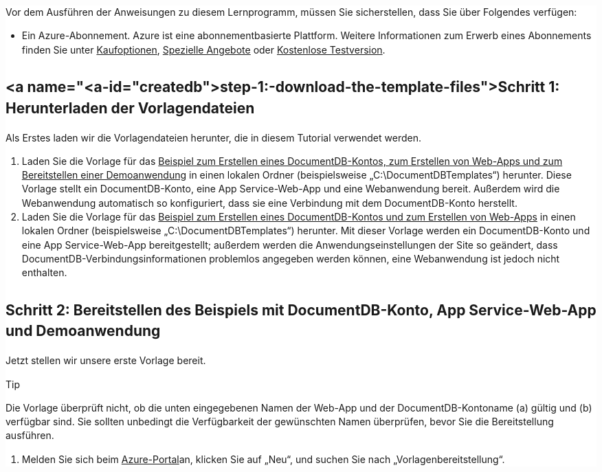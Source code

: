 Vor dem Ausführen der Anweisungen zu diesem Lernprogramm, müssen Sie sicherstellen, dass Sie über Folgendes verfügen:

* Ein Azure-Abonnement. Azure ist eine abonnementbasierte Plattform.  Weitere Informationen zum Erwerb eines Abonnements finden Sie unter [Kaufoptionen](https://azure.microsoft.com/pricing/purchase-options/), [Spezielle Angebote](https://azure.microsoft.com/pricing/member-offers/) oder [Kostenlose Testversion](https://azure.microsoft.com/pricing/free-trial/).

## <a name="<a-id="createdb"></a>step-1:-download-the-template-files"></a><a id="CreateDB"></a>Schritt 1: Herunterladen der Vorlagendateien
Als Erstes laden wir die Vorlagendateien herunter, die in diesem Tutorial verwendet werden.

1. Laden Sie die Vorlage für das [Beispiel zum Erstellen eines DocumentDB-Kontos, zum Erstellen von Web-Apps und zum Bereitstellen einer Demoanwendung](https://portalcontent.blob.core.windows.net/samples/DocDBWebsiteTodo.json) in einen lokalen Ordner (beispielsweise „C:\DocumentDBTemplates“) herunter. Diese Vorlage stellt ein DocumentDB-Konto, eine App Service-Web-App und eine Webanwendung bereit.  Außerdem wird die Webanwendung automatisch so konfiguriert, dass sie eine Verbindung mit dem DocumentDB-Konto herstellt.
2. Laden Sie die Vorlage für das [Beispiel zum Erstellen eines DocumentDB-Kontos und zum Erstellen von Web-Apps](https://portalcontent.blob.core.windows.net/samples/DocDBWebSite.json) in einen lokalen Ordner (beispielsweise „C:\DocumentDBTemplates“) herunter. Mit dieser Vorlage werden ein DocumentDB-Konto und eine App Service-Web-App bereitgestellt; außerdem werden die Anwendungseinstellungen der Site so geändert, dass DocumentDB-Verbindungsinformationen problemlos angegeben werden können, eine Webanwendung ist jedoch nicht enthalten.  

<a id="Build"></a>

## <a name="step-2:-deploy-the-documentdb-account,-app-service-web-app-and-demo-application-sample"></a>Schritt 2: Bereitstellen des Beispiels mit DocumentDB-Konto, App Service-Web-App und Demoanwendung
Jetzt stellen wir unsere erste Vorlage bereit.

> [!TIP]
> Die Vorlage überprüft nicht, ob die unten eingegebenen Namen der Web-App und der DocumentDB-Kontoname (a) gültig und (b) verfügbar sind.  Sie sollten unbedingt die Verfügbarkeit der gewünschten Namen überprüfen, bevor Sie die Bereitstellung ausführen.
> 
> 

1. Melden Sie sich beim [Azure-Portal](https://portal.azure.com)an, klicken Sie auf „Neu“, und suchen Sie nach „Vorlagenbereitstellung“.